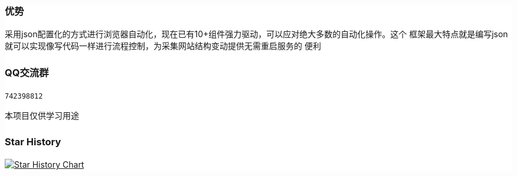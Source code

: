 ```json
```


### 优势

采用json配置化的方式进行浏览器自动化，现在已有10+组件强力驱动，可以应对绝大多数的自动化操作。这个
框架最大特点就是编写json就可以实现像写代码一样进行流程控制，为采集网站结构变动提供无需重启服务的
便利


### QQ交流群

`742398812`


本项目仅供学习用途

### Star History

[![Star History Chart](https://api.star-history.com/svg?repos=dmf-code/titans&type=Date)](https://star-history.com/#dmf-code/titans&Date)

